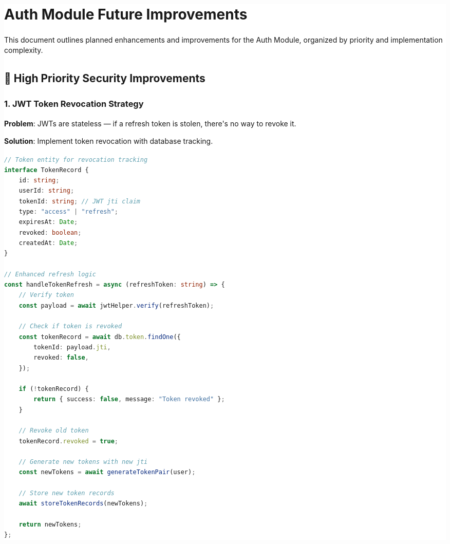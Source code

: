 # Auth Module Future Improvements

This document outlines planned enhancements and improvements for the Auth Module, organized by priority and implementation complexity.

## 🔐 High Priority Security Improvements

### 1. JWT Token Revocation Strategy

**Problem**: JWTs are stateless — if a refresh token is stolen, there's no way to revoke it.

**Solution**: Implement token revocation with database tracking.

```typescript
// Token entity for revocation tracking
interface TokenRecord {
	id: string;
	userId: string;
	tokenId: string; // JWT jti claim
	type: "access" | "refresh";
	expiresAt: Date;
	revoked: boolean;
	createdAt: Date;
}

// Enhanced refresh logic
const handleTokenRefresh = async (refreshToken: string) => {
	// Verify token
	const payload = await jwtHelper.verify(refreshToken);

	// Check if token is revoked
	const tokenRecord = await db.token.findOne({
		tokenId: payload.jti,
		revoked: false,
	});

	if (!tokenRecord) {
		return { success: false, message: "Token revoked" };
	}

	// Revoke old token
	tokenRecord.revoked = true;

	// Generate new tokens with new jti
	const newTokens = await generateTokenPair(user);

	// Store new token records
	await storeTokenRecords(newTokens);

	return newTokens;
};
```
